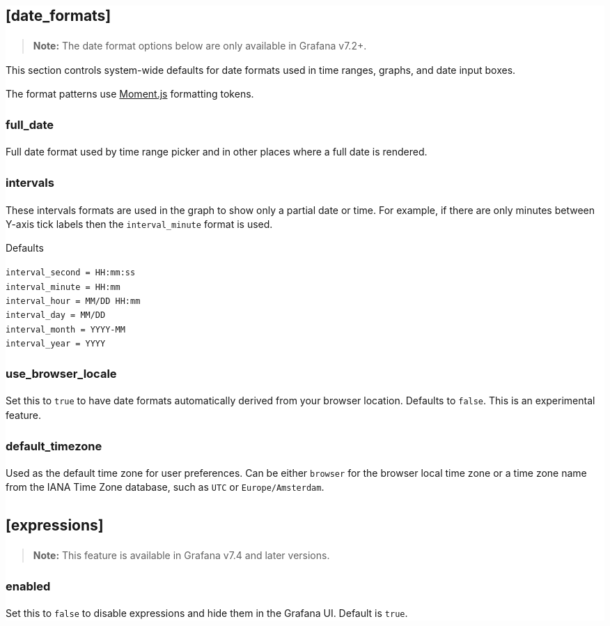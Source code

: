 ## [date_formats]

> **Note:** The date format options below are only available in Grafana v7.2+.

This section controls system-wide defaults for date formats used in time ranges, graphs, and date input boxes.

The format patterns use [Moment.js](https://momentjs.com/docs/#/displaying/) formatting tokens.

### full_date

Full date format used by time range picker and in other places where a full date is rendered.

### intervals

These intervals formats are used in the graph to show only a partial date or time. For example, if there are only
minutes between Y-axis tick labels then the `interval_minute` format is used.

Defaults

```
interval_second = HH:mm:ss
interval_minute = HH:mm
interval_hour = MM/DD HH:mm
interval_day = MM/DD
interval_month = YYYY-MM
interval_year = YYYY
```

### use_browser_locale

Set this to `true` to have date formats automatically derived from your browser location. Defaults to `false`. This is an experimental feature.

### default_timezone

Used as the default time zone for user preferences. Can be either `browser` for the browser local time zone or a time zone name from the IANA Time Zone database, such as `UTC` or `Europe/Amsterdam`.

## [expressions]

> **Note:** This feature is available in Grafana v7.4 and later versions.

### enabled

Set this to `false` to disable expressions and hide them in the Grafana UI. Default is `true`.
